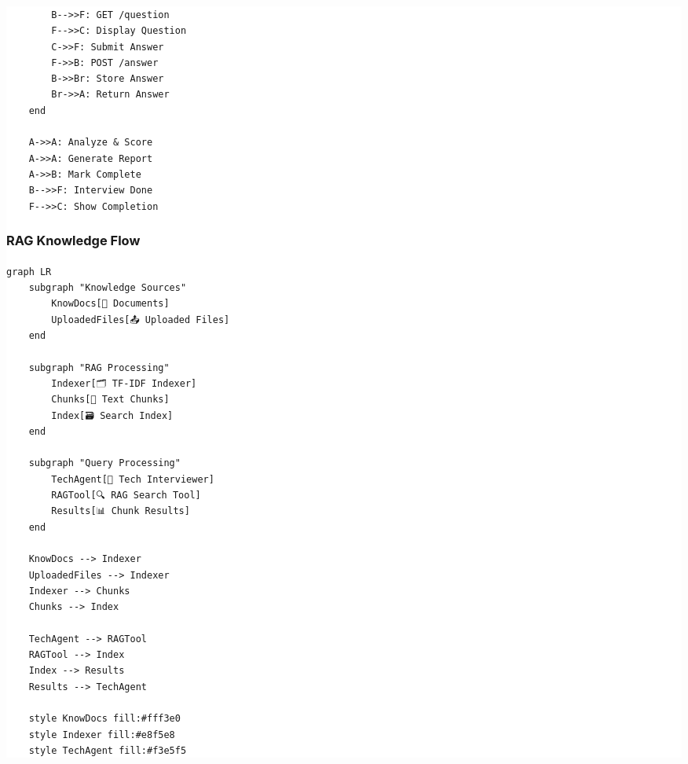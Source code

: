 ```mermaid
        B-->>F: GET /question
        F-->>C: Display Question
        C->>F: Submit Answer
        F->>B: POST /answer
        B->>Br: Store Answer
        Br->>A: Return Answer
    end
    
    A->>A: Analyze & Score
    A->>A: Generate Report
    A->>B: Mark Complete
    B-->>F: Interview Done
    F-->>C: Show Completion
```

### RAG Knowledge Flow

```mermaid
graph LR
    subgraph "Knowledge Sources"
        KnowDocs[📄 Documents]
        UploadedFiles[📤 Uploaded Files]
    end
    
    subgraph "RAG Processing"
        Indexer[🗂️ TF-IDF Indexer]
        Chunks[📝 Text Chunks]
        Index[🗃️ Search Index]
    end
    
    subgraph "Query Processing"
        TechAgent[🔧 Tech Interviewer]
        RAGTool[🔍 RAG Search Tool]
        Results[📊 Chunk Results]
    end
    
    KnowDocs --> Indexer
    UploadedFiles --> Indexer
    Indexer --> Chunks
    Chunks --> Index
    
    TechAgent --> RAGTool
    RAGTool --> Index
    Index --> Results
    Results --> TechAgent
    
    style KnowDocs fill:#fff3e0
    style Indexer fill:#e8f5e8
    style TechAgent fill:#f3e5f5
```
